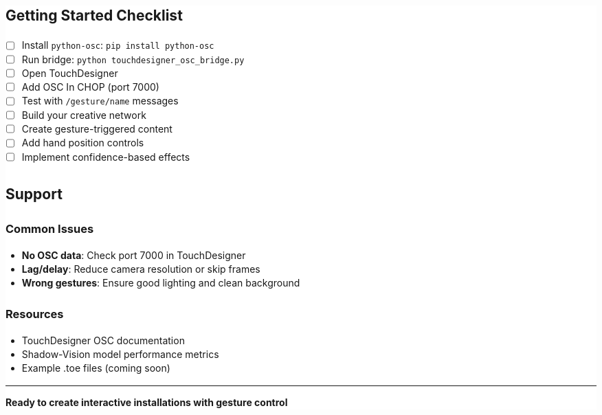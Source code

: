 ## Getting Started Checklist

- [ ] Install `python-osc`: `pip install python-osc`
- [ ] Run bridge: `python touchdesigner_osc_bridge.py`
- [ ] Open TouchDesigner
- [ ] Add OSC In CHOP (port 7000)
- [ ] Test with `/gesture/name` messages
- [ ] Build your creative network
- [ ] Create gesture-triggered content
- [ ] Add hand position controls
- [ ] Implement confidence-based effects

## Support

### Common Issues
- **No OSC data**: Check port 7000 in TouchDesigner
- **Lag/delay**: Reduce camera resolution or skip frames
- **Wrong gestures**: Ensure good lighting and clean background

### Resources
- TouchDesigner OSC documentation
- Shadow-Vision model performance metrics
- Example .toe files (coming soon)

---

**Ready to create interactive installations with gesture control**